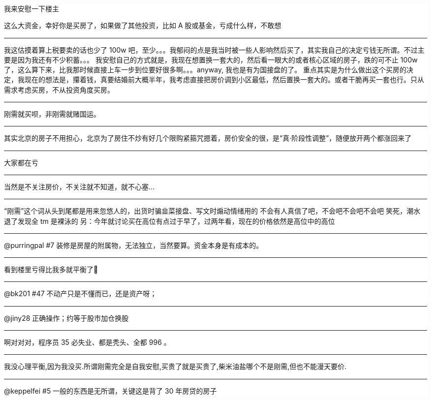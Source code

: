 我来安慰一下楼主

这么大资金，幸好你是买房了，如果做了其他投资，比如 A 股或基金，亏成什么样，不敢想

---------------------------------------------------

我这估摸着算上税要卖的话也少了 100w 吧，至少。。。我郁闷的点是我当时被一些人影响然后买了，其实我自己的决定亏钱无所谓。不过主要是因为我还有不少积蓄。。。
我安慰自己的方式就是，我现在想置换一套大的，然后看一眼大的或者核心区域的房子，跌的可不止 100w 了，这么算下来，比我那时候直接上车一步到位要好很多啊。。。anyway, 我也是有为国接盘的了。
重点其实是为什么做出这个买房的决定，我现在的想法是，攥着钱，真要结婚前大概半年，我考虑直接把房价调到小区最低，然后置换一套大的。或者干脆再买一套也行。只从需求考虑买房，不从投资角度买房。

---------------------------------------------------

刚需就买呗，非刚需就赌国运。

---------------------------------------------------

其实北京的房子不用担心，北京为了房住不炒有好几个限购紧箍咒摁着，房价安全的很，是“真·阶段性调整”，随便放开两个都涨回来了

---------------------------------------------------

大家都在亏

---------------------------------------------------

当然是不关注房价，不关注就不知道，就不心塞...

---------------------------------------------------

“刚需”这个词从头到尾都是用来忽悠人的，出货时骗韭菜接盘、写文时煽动情绪用的
不会有人真信了吧，不会吧不会吧不会吧
笑死，潮水退了发现全 tm 是裸泳的
另：今年就讨论买在高位有点过于早了，过两年看，现在的价格依然是高位中的高位

---------------------------------------------------

@purringpal #7 装修是房屋的附属物，无法独立，当然要算。资金本身是有成本的。

---------------------------------------------------

看到楼里亏得比我多就平衡了🐶

---------------------------------------------------

@bk201 #47  不动产只是不懂而已，还是资产呀；

---------------------------------------------------

@jiny28 正确操作；约等于股市加仓换股

---------------------------------------------------

啊对对对，程序员 35 必失业、都是秃头、全都 996 。

---------------------------------------------------

我没心理平衡,因为我没买.所谓刚需完全是自我安慰,买贵了就是买贵了,柴米油盐哪个不是刚需,但也不能漫天要价.

---------------------------------------------------

@keppelfei #5 一般的东西是无所谓，关键这是背了 30 年房贷的房子
